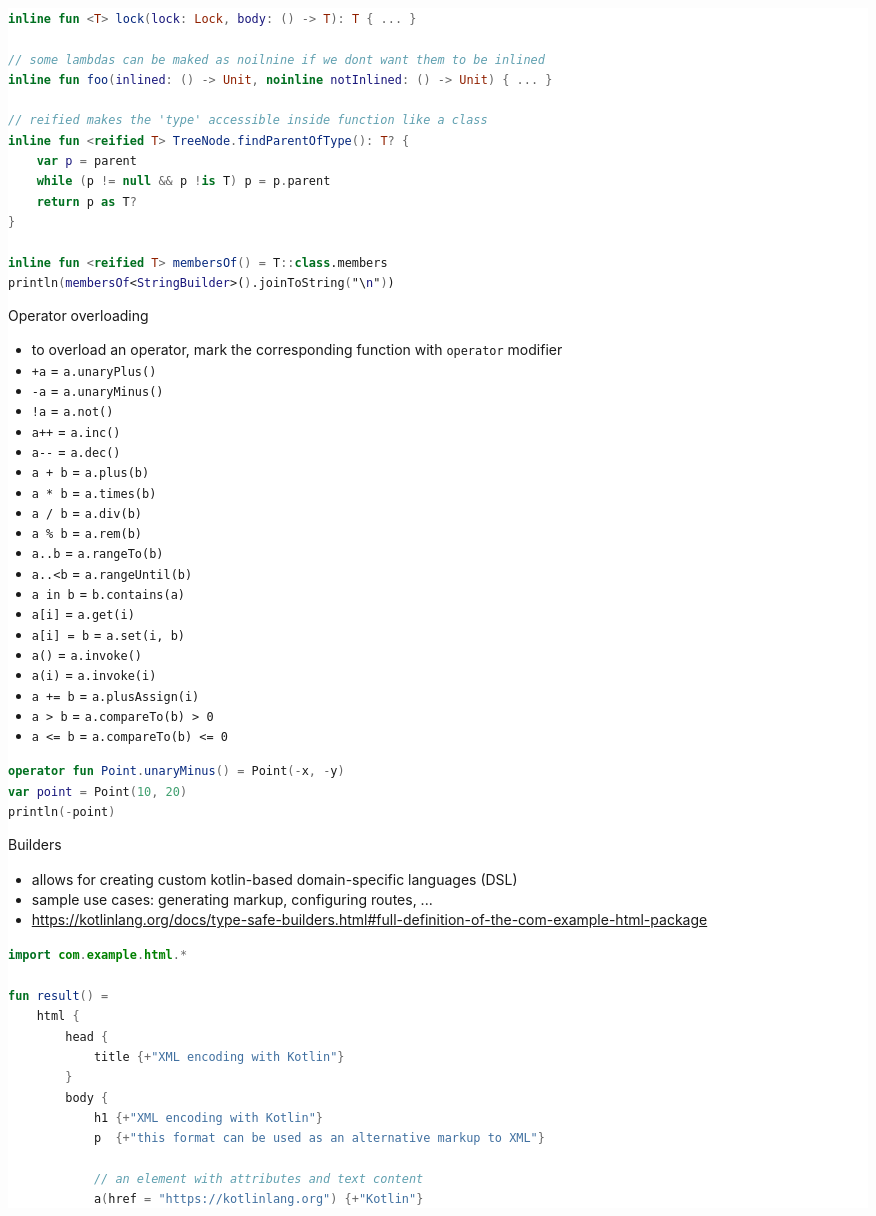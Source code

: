 ```Kotlin
inline fun <T> lock(lock: Lock, body: () -> T): T { ... }

// some lambdas can be maked as noilnine if we dont want them to be inlined
inline fun foo(inlined: () -> Unit, noinline notInlined: () -> Unit) { ... }

// reified makes the 'type' accessible inside function like a class
inline fun <reified T> TreeNode.findParentOfType(): T? {
    var p = parent
    while (p != null && p !is T) p = p.parent
    return p as T?
}

inline fun <reified T> membersOf() = T::class.members
println(membersOf<StringBuilder>().joinToString("\n"))
```

Operator overloading
- to overload an operator, mark the corresponding function with `operator` modifier
- `+a` = `a.unaryPlus()`
- `-a` = `a.unaryMinus()`
- `!a` = `a.not()`
- `a++` = `a.inc()`
- `a--` = `a.dec()`
- `a + b` = `a.plus(b)`
- `a * b` = `a.times(b)`
- `a / b` = `a.div(b)`
- `a % b` = `a.rem(b)`
- `a..b` = `a.rangeTo(b)`
- `a..<b` = `a.rangeUntil(b)`
- `a in b` = `b.contains(a)`
- `a[i]` = `a.get(i)`
- `a[i] = b` = `a.set(i, b)`
- `a()` = `a.invoke()`
- `a(i)` = `a.invoke(i)`
- `a += b` = `a.plusAssign(i)`
- `a > b` = `a.compareTo(b) > 0`
- `a <= b` = `a.compareTo(b) <= 0`

```Kotlin
operator fun Point.unaryMinus() = Point(-x, -y)
var point = Point(10, 20)
println(-point)
```

Builders
- allows for creating custom kotlin-based domain-specific languages (DSL)
- sample use cases: generating markup, configuring routes, ...
- https://kotlinlang.org/docs/type-safe-builders.html#full-definition-of-the-com-example-html-package

```Kotlin
import com.example.html.*

fun result() =
    html {
        head {
            title {+"XML encoding with Kotlin"}
        }
        body {
            h1 {+"XML encoding with Kotlin"}
            p  {+"this format can be used as an alternative markup to XML"}

            // an element with attributes and text content
            a(href = "https://kotlinlang.org") {+"Kotlin"}

```